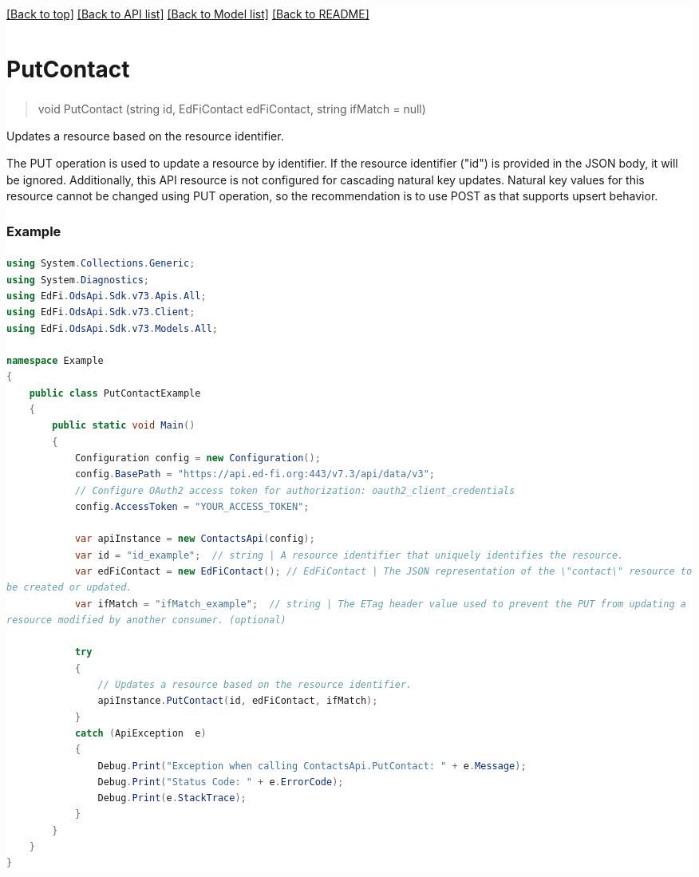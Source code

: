 
[[Back to top]](#) [[Back to API list]](../../README.md#documentation-for-api-endpoints) [[Back to Model list]](../../README.md#documentation-for-models) [[Back to README]](../../README.md)

<a id="putcontact"></a>
# **PutContact**
> void PutContact (string id, EdFiContact edFiContact, string ifMatch = null)

Updates a resource based on the resource identifier.

The PUT operation is used to update a resource by identifier. If the resource identifier (\"id\") is provided in the JSON body, it will be ignored. Additionally, this API resource is not configured for cascading natural key updates. Natural key values for this resource cannot be changed using PUT operation, so the recommendation is to use POST as that supports upsert behavior.

### Example
```csharp
using System.Collections.Generic;
using System.Diagnostics;
using EdFi.OdsApi.Sdk.v73.Apis.All;
using EdFi.OdsApi.Sdk.v73.Client;
using EdFi.OdsApi.Sdk.v73.Models.All;

namespace Example
{
    public class PutContactExample
    {
        public static void Main()
        {
            Configuration config = new Configuration();
            config.BasePath = "https://api.ed-fi.org:443/v7.3/api/data/v3";
            // Configure OAuth2 access token for authorization: oauth2_client_credentials
            config.AccessToken = "YOUR_ACCESS_TOKEN";

            var apiInstance = new ContactsApi(config);
            var id = "id_example";  // string | A resource identifier that uniquely identifies the resource.
            var edFiContact = new EdFiContact(); // EdFiContact | The JSON representation of the \"contact\" resource to be created or updated.
            var ifMatch = "ifMatch_example";  // string | The ETag header value used to prevent the PUT from updating a resource modified by another consumer. (optional) 

            try
            {
                // Updates a resource based on the resource identifier.
                apiInstance.PutContact(id, edFiContact, ifMatch);
            }
            catch (ApiException  e)
            {
                Debug.Print("Exception when calling ContactsApi.PutContact: " + e.Message);
                Debug.Print("Status Code: " + e.ErrorCode);
                Debug.Print(e.StackTrace);
            }
        }
    }
}
```

